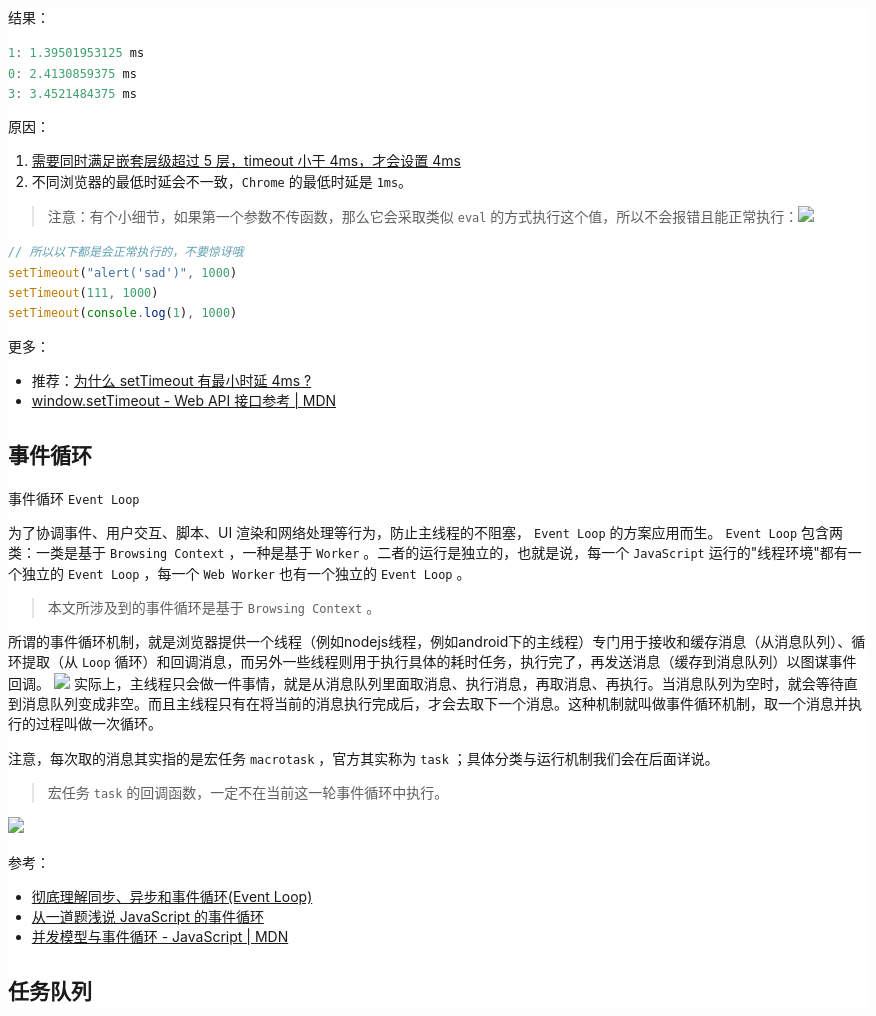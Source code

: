 结果：

```js
1: 1.39501953125 ms
0: 2.4130859375 ms
3: 3.4521484375 ms
```

原因：  
1. [需要同时满足嵌套层级超过 5 层，timeout 小于 4ms，才会设置 4ms](https://html.spec.whatwg.org/multipage/timers-and-user-prompts.html#dom-settimeout)
2. 不同浏览器的最低时延会不一致，`Chrome` 的最低时延是 `1ms`。

> 注意：有个小细节，如果第一个参数不传函数，那么它会采取类似 `eval` 的方式执行这个值，所以不会报错且能正常执行：![](https://cdn.jsdelivr.net/gh/Huansheng1/myimg/PicGo/20210531203943.png)

```js
// 所以以下都是会正常执行的，不要惊讶哦
setTimeout("alert('sad')", 1000)
setTimeout(111, 1000)
setTimeout(console.log(1), 1000)
```

更多：
* 推荐：[为什么 setTimeout 有最小时延 4ms ?](https://zhuanlan.zhihu.com/p/155752686)
* [window.setTimeout - Web API 接口参考 | MDN](https://developer.mozilla.org/zh-CN/docs/Web/API/Window/setTimeout)

## 事件循环

事件循环 `Event Loop`

为了协调事件、用户交互、脚本、UI 渲染和网络处理等行为，防止主线程的不阻塞， `Event Loop` 的方案应用而生。 `Event Loop` 包含两类：一类是基于 `Browsing Context` ，一种是基于 `Worker` 。二者的运行是独立的，也就是说，每一个 `JavaScript` 运行的"线程环境"都有一个独立的 `Event Loop` ，每一个 `Web Worker` 也有一个独立的 `Event Loop` 。

> 本文所涉及到的事件循环是基于 `Browsing Context` 。

所谓的事件循环机制，就是浏览器提供一个线程（例如nodejs线程，例如android下的主线程）专门用于接收和缓存消息（从消息队列）、循环提取（从 `Loop` 循环）和回调消息，而另外一些线程则用于执行具体的耗时任务，执行完了，再发送消息（缓存到消息队列）以图谋事件回调。
[![](https://cdn.jsdelivr.net/gh/Huansheng1/myimg/PicGo/20200719144946.png)](https://juejin.im/post/5b24b116e51d4558a65fdb70#heading-5)
实际上，主线程只会做一件事情，就是从消息队列里面取消息、执行消息，再取消息、再执行。当消息队列为空时，就会等待直到消息队列变成非空。而且主线程只有在将当前的消息执行完成后，才会去取下一个消息。这种机制就叫做事件循环机制，取一个消息并执行的过程叫做一次循环。

注意，每次取的消息其实指的是宏任务 `macrotask` ，官方其实称为 `task` ；具体分类与运行机制我们会在后面详说。

> 宏任务 `task` 的回调函数，一定不在当前这一轮事件循环中执行。

![](https://cdn.jsdelivr.net/gh/Huansheng1/myimg/PicGo/20200717183821.png)

参考：  
* [彻底理解同步、异步和事件循环(Event Loop)](https://segmentfault.com/a/1190000004322358)
* [从一道题浅说 JavaScript 的事件循环](https://github.com/dwqs/blog/issues/61)
* [并发模型与事件循环 - JavaScript | MDN](https://developer.mozilla.org/zh-CN/docs/Web/JavaScript/EventLoop)

## 任务队列
